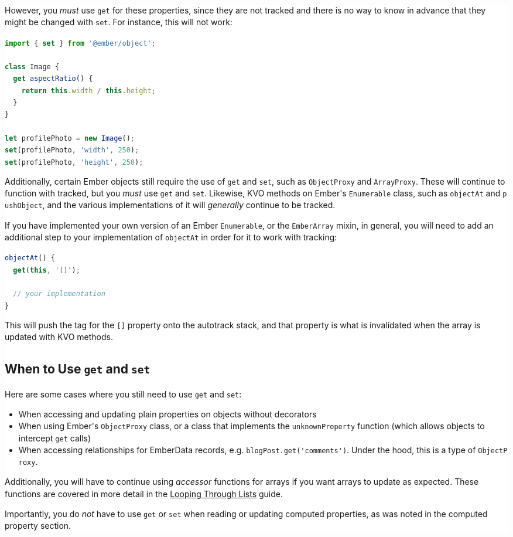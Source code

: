 However, you _must_ use `get` for these properties, since they are not tracked
and there is no way to know in advance that they might be changed with `set`.
For instance, this will not work:

```js
import { set } from '@ember/object';

class Image {
  get aspectRatio() {
    return this.width / this.height;
  }
}

let profilePhoto = new Image();
set(profilePhoto, 'width', 250);
set(profilePhoto, 'height', 250);
```

Additionally, certain Ember objects still require the use of `get` and `set`,
such as `ObjectProxy` and `ArrayProxy`. These will continue to function with
tracked, but you _must_ use `get` and `set`. Likewise, KVO methods on Ember's
`Enumerable` class, such as `objectAt` and `pushObject`, and the various
implementations of it will _generally_ continue to be tracked.

If you have implemented your own version of an Ember `Enumerable`, or the
`EmberArray` mixin, in general, you will need to add an additional step to your
implementation of `objectAt` in order for it to work with tracking:

```js
objectAt() {
  get(this, '[]');

  // your implementation
}
```

This will push the tag for the `[]` property onto the autotrack stack, and that
property is what is invalidated when the array is updated with KVO methods.

## When to Use `get` and `set`

Here are some cases where you still need to use `get` and `set`:

- When accessing and updating plain properties on objects without decorators
- When using Ember's `ObjectProxy` class, or a class that implements the
  `unknownProperty` function (which allows objects to intercept `get` calls)
- When accessing relationships for EmberData records, e.g. 
`blogPost.get('comments')`. Under the hood, this is a type of `ObjectProxy`.

Additionally, you will have to continue using _accessor_ functions for arrays if
you want arrays to update as expected.
These functions are covered in more detail in the [Looping Through Lists](../../../components/looping-through-lists/) guide.

Importantly, you do _not_ have to use `get` or `set` when reading or updating
computed properties, as was noted in the computed property section.
